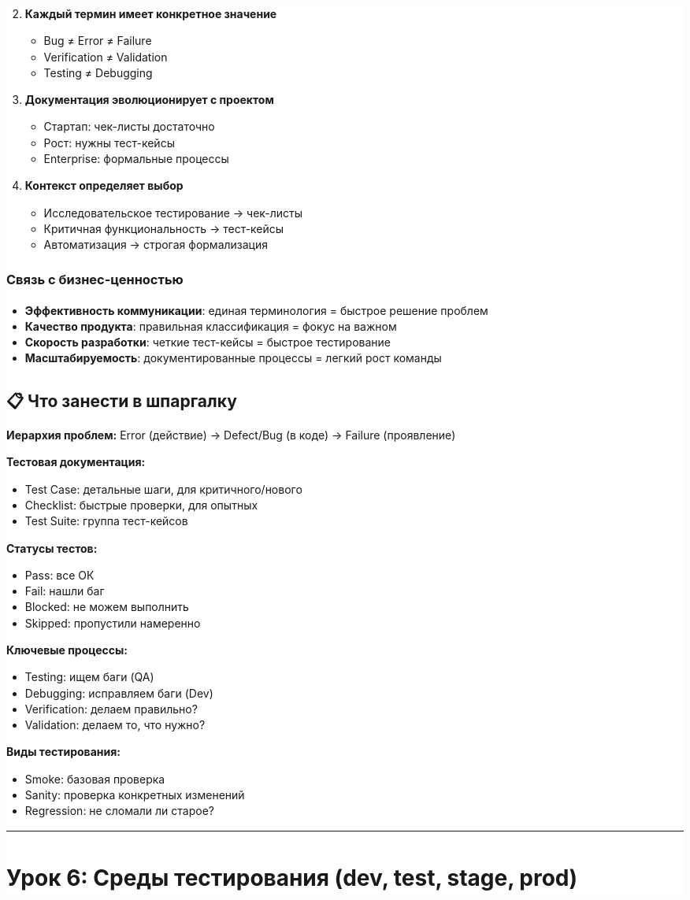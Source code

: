 2. **Каждый термин имеет конкретное значение**
   - Bug ≠ Error ≠ Failure
   - Verification ≠ Validation
   - Testing ≠ Debugging

3. **Документация эволюционирует с проектом**
   - Стартап: чек-листы достаточно
   - Рост: нужны тест-кейсы
   - Enterprise: формальные процессы

4. **Контекст определяет выбор**
   - Исследовательское тестирование → чек-листы
   - Критичная функциональность → тест-кейсы
   - Автоматизация → строгая формализация

### Связь с бизнес-ценностью

- **Эффективность коммуникации**: единая терминология = быстрое решение проблем
- **Качество продукта**: правильная классификация = фокус на важном
- **Скорость разработки**: четкие тест-кейсы = быстрое тестирование
- **Масштабируемость**: документированные процессы = легкий рост команды

## 📋 Что занести в шпаргалку

**Иерархия проблем:**
Error (действие) → Defect/Bug (в коде) → Failure (проявление)

**Тестовая документация:**
- Test Case: детальные шаги, для критичного/нового
- Checklist: быстрые проверки, для опытных
- Test Suite: группа тест-кейсов

**Статусы тестов:**
- Pass: все ОК
- Fail: нашли баг
- Blocked: не можем выполнить
- Skipped: пропустили намеренно

**Ключевые процессы:**
- Testing: ищем баги (QA)
- Debugging: исправляем баги (Dev)
- Verification: делаем правильно?
- Validation: делаем то, что нужно?

**Виды тестирования:**
- Smoke: базовая проверка
- Sanity: проверка конкретных изменений
- Regression: не сломали ли старое?

---

# Урок 6: Среды тестирования (dev, test, stage, prod)
